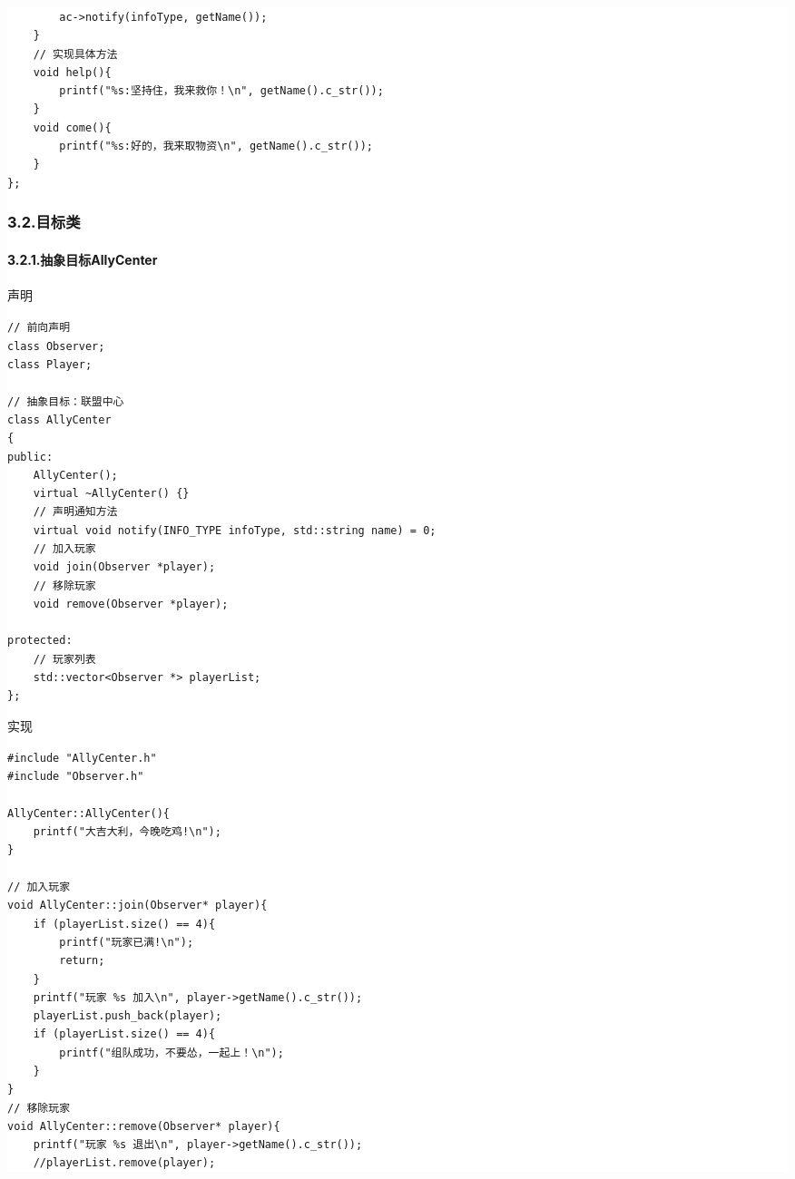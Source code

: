 ```
		ac->notify(infoType, getName());
	}
	// 实现具体方法
	void help(){
		printf("%s:坚持住，我来救你！\n", getName().c_str());
	}
	void come(){
		printf("%s:好的，我来取物资\n", getName().c_str());
	}
};
```
### 3.2.目标类 
#### 3.2.1.抽象目标AllyCenter
声明
```
// 前向声明
class Observer;
class Player;
 
// 抽象目标：联盟中心
class AllyCenter
{
public:
	AllyCenter();
	virtual ~AllyCenter() {}
	// 声明通知方法
	virtual void notify(INFO_TYPE infoType, std::string name) = 0;
	// 加入玩家
	void join(Observer *player);
	// 移除玩家
	void remove(Observer *player);
 
protected:
	// 玩家列表
	std::vector<Observer *> playerList;
};
```
实现
```
#include "AllyCenter.h"
#include "Observer.h"
 
AllyCenter::AllyCenter(){
	printf("大吉大利，今晚吃鸡!\n");
}
 
// 加入玩家
void AllyCenter::join(Observer* player){
	if (playerList.size() == 4){
		printf("玩家已满!\n");
		return;
	}
	printf("玩家 %s 加入\n", player->getName().c_str());
	playerList.push_back(player);
	if (playerList.size() == 4){
		printf("组队成功，不要怂，一起上！\n");
	}
}
// 移除玩家
void AllyCenter::remove(Observer* player){
	printf("玩家 %s 退出\n", player->getName().c_str());
	//playerList.remove(player);
```
